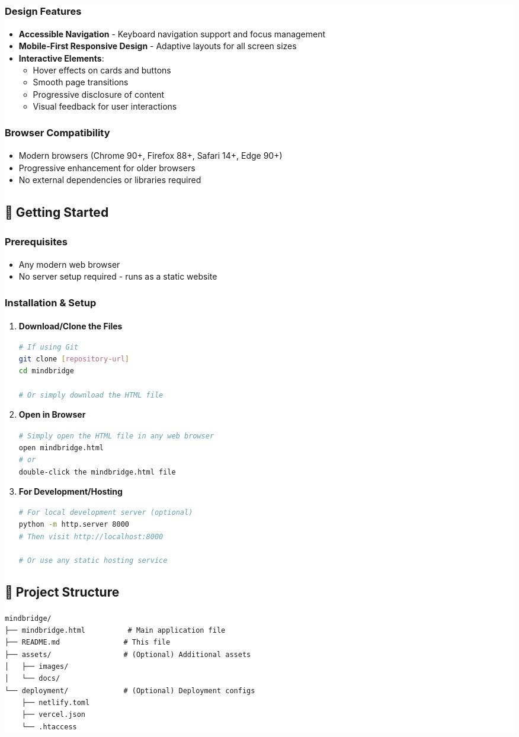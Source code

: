 ### Design Features
- **Accessible Navigation** - Keyboard navigation support and focus management
- **Mobile-First Responsive Design** - Adaptive layouts for all screen sizes
- **Interactive Elements**:
  - Hover effects on cards and buttons
  - Smooth page transitions
  - Progressive disclosure of content
  - Visual feedback for user interactions

### Browser Compatibility
- Modern browsers (Chrome 90+, Firefox 88+, Safari 14+, Edge 90+)
- Progressive enhancement for older browsers
- No external dependencies or libraries required

## 🚀 Getting Started

### Prerequisites
- Any modern web browser
- No server setup required - runs as a static website

### Installation & Setup

1. **Download/Clone the Files**
   ```bash
   # If using Git
   git clone [repository-url]
   cd mindbridge
   
   # Or simply download the HTML file
   ```

2. **Open in Browser**
   ```bash
   # Simply open the HTML file in any web browser
   open mindbridge.html
   # or
   double-click the mindbridge.html file
   ```

3. **For Development/Hosting**
   ```bash
   # For local development server (optional)
   python -m http.server 8000
   # Then visit http://localhost:8000
   
   # Or use any static hosting service
   ```

## 📁 Project Structure

```
mindbridge/
├── mindbridge.html          # Main application file
├── README.md               # This file
├── assets/                 # (Optional) Additional assets
│   ├── images/
│   └── docs/
└── deployment/             # (Optional) Deployment configs
    ├── netlify.toml
    ├── vercel.json
    └── .htaccess
```
